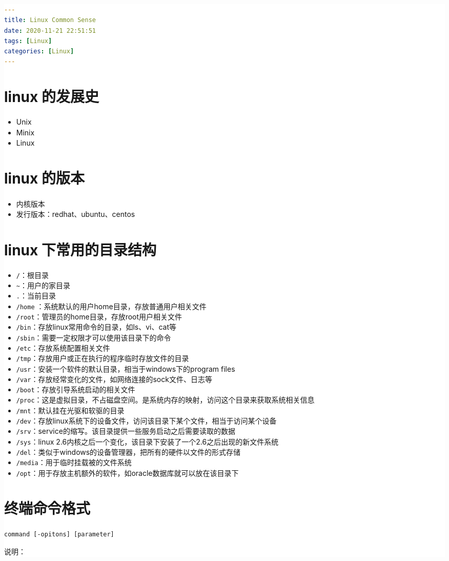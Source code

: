```yaml
---
title: Linux Common Sense
date: 2020-11-21 22:51:51
tags: [Linux]
categories: [Linux]
---
```

# linux 的发展史

- Unix
- Minix
- Linux

# linux 的版本

- 内核版本
- 发行版本：redhat、ubuntu、centos

# linux 下常用的目录结构

- `/`：根目录
- `~`：用户的家目录
- `.`：当前目录
- `/home` ：系统默认的用户home目录，存放普通用户相关文件
- `/root`：管理员的home目录，存放root用户相关文件
- `/bin`：存放linux常用命令的目录，如ls、vi、cat等
- `/sbin`：需要一定权限才可以使用该目录下的命令
- `/etc`：存放系统配置相关文件
- `/tmp`：存放用户或正在执行的程序临时存放文件的目录
- `/usr`：安装一个软件的默认目录，相当于windows下的program files
- `/var`：存放经常变化的文件，如网络连接的sock文件、日志等
- `/boot`：存放引导系统启动的相关文件
- `/proc`：这是虚拟目录，不占磁盘空间。是系统内存的映射，访问这个目录来获取系统相关信息
- `/mnt`：默认挂在光驱和软驱的目录
- `/dev`：存放linux系统下的设备文件，访问该目录下某个文件，相当于访问某个设备
- `/srv`：service的缩写。该目录提供一些服务启动之后需要读取的数据
- `/sys`：linux 2.6内核之后一个变化，该目录下安装了一个2.6之后出现的新文件系统
- `/del`：类似于windows的设备管理器，把所有的硬件以文件的形式存储
- `/media`：用于临时挂载被的文件系统
- `/opt`：用于存放主机额外的软件，如oracle数据库就可以放在该目录下

# 终端命令格式

```
command [-opitons] [parameter]
```

说明：
